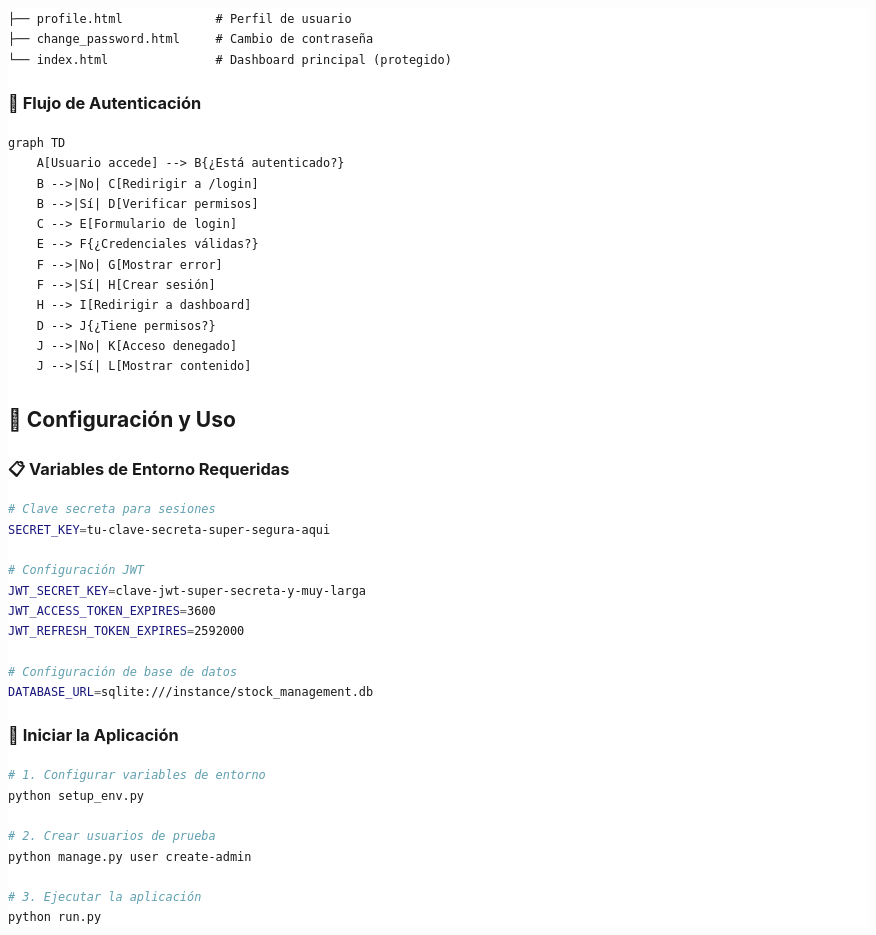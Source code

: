 ```
├── profile.html             # Perfil de usuario
├── change_password.html     # Cambio de contraseña
└── index.html               # Dashboard principal (protegido)
```

### 🔄 **Flujo de Autenticación**

```mermaid
graph TD
    A[Usuario accede] --> B{¿Está autenticado?}
    B -->|No| C[Redirigir a /login]
    B -->|Sí| D[Verificar permisos]
    C --> E[Formulario de login]
    E --> F{¿Credenciales válidas?}
    F -->|No| G[Mostrar error]
    F -->|Sí| H[Crear sesión]
    H --> I[Redirigir a dashboard]
    D --> J{¿Tiene permisos?}
    J -->|No| K[Acceso denegado]
    J -->|Sí| L[Mostrar contenido]
```

## 🔧 **Configuración y Uso**

### 📋 **Variables de Entorno Requeridas**

```bash
# Clave secreta para sesiones
SECRET_KEY=tu-clave-secreta-super-segura-aqui

# Configuración JWT
JWT_SECRET_KEY=clave-jwt-super-secreta-y-muy-larga
JWT_ACCESS_TOKEN_EXPIRES=3600
JWT_REFRESH_TOKEN_EXPIRES=2592000

# Configuración de base de datos
DATABASE_URL=sqlite:///instance/stock_management.db
```

### 🚀 **Iniciar la Aplicación**

```bash
# 1. Configurar variables de entorno
python setup_env.py

# 2. Crear usuarios de prueba
python manage.py user create-admin

# 3. Ejecutar la aplicación
python run.py
```
